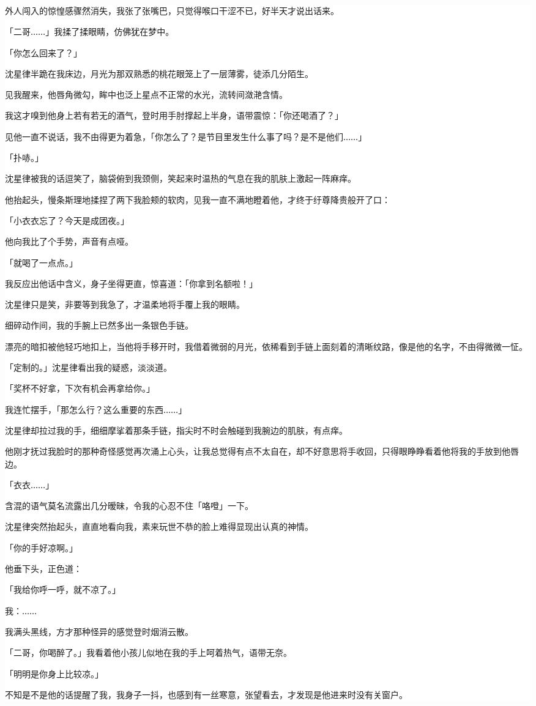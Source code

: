 外人闯入的惊惶感骤然消失，我张了张嘴巴，只觉得喉口干涩不已，好半天才说出话来。

「二哥……」我揉了揉眼睛，仿佛犹在梦中。

「你怎么回来了？」

沈星律半跪在我床边，月光为那双熟悉的桃花眼笼上了一层薄雾，徒添几分陌生。

见我醒来，他唇角微勾，眸中也泛上星点不正常的水光，流转间潋滟含情。

我这才嗅到他身上若有若无的酒气，登时用手肘撑起上半身，语带震惊：「你还喝酒了？」

见他一直不说话，我不由得更为着急，「你怎么了？是节目里发生什么事了吗？是不是他们……」

「扑哧。」

沈星律被我的话逗笑了，脑袋俯到我颈侧，笑起来时温热的气息在我的肌肤上激起一阵麻痒。

他抬起头，慢条斯理地揉捏了两下我脸颊的软肉，见我一直不满地瞪着他，才终于纡尊降贵般开了口：

「小衣衣忘了？今天是成团夜。」

他向我比了个手势，声音有点哑。

「就喝了一点点。」

我反应出他话中含义，身子坐得更直，惊喜道：「你拿到名额啦！」

沈星律只是笑，非要等到我急了，才温柔地将手覆上我的眼睛。

细碎动作间，我的手腕上已然多出一条银色手链。

漂亮的暗扣被他轻巧地扣上，当他将手移开时，我借着微弱的月光，依稀看到手链上面刻着的清晰纹路，像是他的名字，不由得微微一怔。

「定制的。」沈星律看出我的疑惑，淡淡道。

「奖杯不好拿，下次有机会再拿给你。」

我连忙摆手，「那怎么行？这么重要的东西……」

沈星律却拉过我的手，细细摩挲着那条手链，指尖时不时会触碰到我腕边的肌肤，有点痒。

他刚才抚过我脸时的那种奇怪感觉再次涌上心头，让我总觉得有点不太自在，却不好意思将手收回，只得眼睁睁看着他将我的手放到他唇边。

「衣衣……」

含混的语气莫名流露出几分暧昧，令我的心忍不住「咯噔」一下。

沈星律突然抬起头，直直地看向我，素来玩世不恭的脸上难得显现出认真的神情。

「你的手好凉啊。」

他垂下头，正色道：

「我给你呼一呼，就不凉了。」

我：……

我满头黑线，方才那种怪异的感觉登时烟消云散。

「二哥，你喝醉了。」我看着他小孩儿似地在我的手上呵着热气，语带无奈。

「明明是你身上比较凉。」

不知是不是他的话提醒了我，我身子一抖，也感到有一丝寒意，张望看去，才发现是他进来时没有关窗户。
